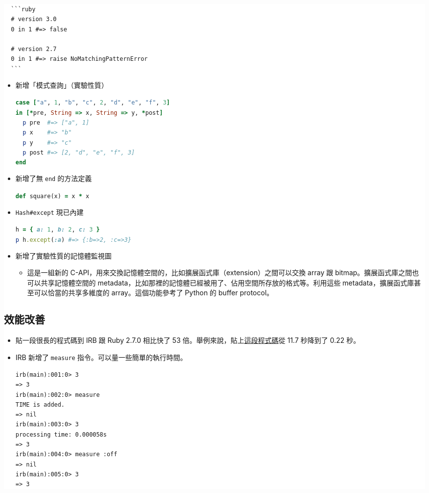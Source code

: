       ```ruby
      # version 3.0
      0 in 1 #=> false

      # version 2.7
      0 in 1 #=> raise NoMatchingPatternError
      ```

* 新增「模式查詢」（實驗性質）

  ``` ruby
  case ["a", 1, "b", "c", 2, "d", "e", "f", 3]
  in [*pre, String => x, String => y, *post]
    p pre  #=> ["a", 1]
    p x    #=> "b"
    p y    #=> "c"
    p post #=> [2, "d", "e", "f", 3]
  end
  ```

* 新增了無 `end` 的方法定義

  ``` ruby
  def square(x) = x * x
  ```

* `Hash#except` 現已內建

  ``` ruby
  h = { a: 1, b: 2, c: 3 }
  p h.except(:a) #=> {:b=>2, :c=>3}
  ```

* 新增了實驗性質的記憶體監視圖

    * 這是一組新的 C-API，用來交換記憶體空間的，比如擴展函式庫（extension）之間可以交換 array 跟 bitmap。擴展函式庫之間也可以共享記憶體空間的 metadata，比如那裡的記憶體已經被用了、佔用空間所存放的格式等。利用這些 metadata，擴展函式庫甚至可以恰當的共享多維度的 array。這個功能參考了 Python 的 buffer protocol。

## 效能改善

* 貼一段很長的程式碼到 IRB 跟 Ruby 2.7.0 相比快了 53 倍。舉例來說，貼上[這段程式碼](https://gist.github.com/aycabta/30ab96334275bced5796f118c9220b0b)從 11.7 秒降到了 0.22 秒。

<video autoplay="autoplay" controls="controls" muted="muted" width="764" height="510" poster="https://cache.ruby-lang.org/pub/media/ruby-3.0-irb-highspeed.png">
  <source src="https://cache.ruby-lang.org/pub/media/ruby-3.0-irb-highspeed.mp4" type="video/mp4">
</video>

* IRB 新增了 `measure` 指令。可以量一些簡單的執行時間。

  ```
  irb(main):001:0> 3
  => 3
  irb(main):002:0> measure
  TIME is added.
  => nil
  irb(main):003:0> 3
  processing time: 0.000058s
  => 3
  irb(main):004:0> measure :off
  => nil
  irb(main):005:0> 3
  => 3
  ```
